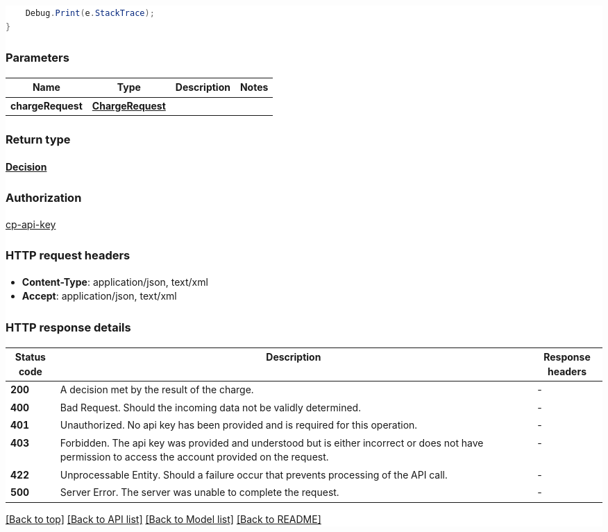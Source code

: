 ```csharp
    Debug.Print(e.StackTrace);
}
```

### Parameters

| Name | Type | Description | Notes |
|------|------|-------------|-------|
| **chargeRequest** | [**ChargeRequest**](ChargeRequest.md) |  |  |

### Return type

[**Decision**](Decision.md)

### Authorization

[cp-api-key](../README.md#cp-api-key)

### HTTP request headers

 - **Content-Type**: application/json, text/xml
 - **Accept**: application/json, text/xml


### HTTP response details
| Status code | Description | Response headers |
|-------------|-------------|------------------|
| **200** | A decision met by the result of the charge. |  -  |
| **400** | Bad Request. Should the incoming data not be validly determined. |  -  |
| **401** | Unauthorized. No api key has been provided and is required for this operation. |  -  |
| **403** | Forbidden. The api key was provided and understood but is either incorrect or does not have permission to access the account provided on the request. |  -  |
| **422** | Unprocessable Entity. Should a failure occur that prevents processing of the API call. |  -  |
| **500** | Server Error. The server was unable to complete the request. |  -  |

[[Back to top]](#) [[Back to API list]](../README.md#documentation-for-api-endpoints) [[Back to Model list]](../README.md#documentation-for-models) [[Back to README]](../README.md)

